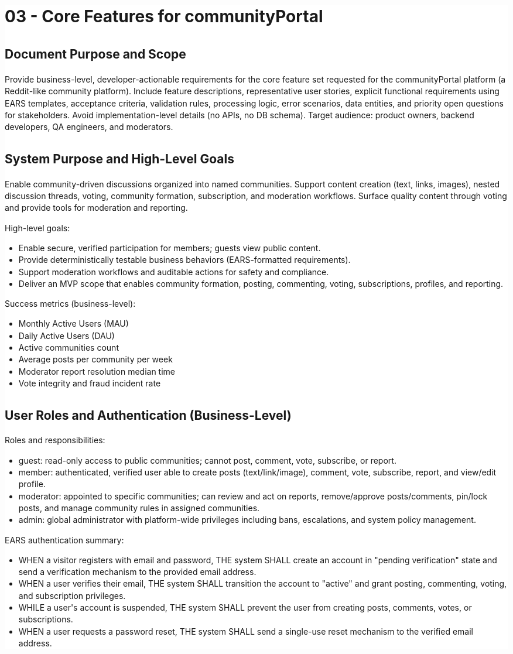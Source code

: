 # 03 - Core Features for communityPortal

## Document Purpose and Scope
Provide business-level, developer-actionable requirements for the core feature set requested for the communityPortal platform (a Reddit-like community platform). Include feature descriptions, representative user stories, explicit functional requirements using EARS templates, acceptance criteria, validation rules, processing logic, error scenarios, data entities, and priority open questions for stakeholders. Avoid implementation-level details (no APIs, no DB schema). Target audience: product owners, backend developers, QA engineers, and moderators.

## System Purpose and High-Level Goals
Enable community-driven discussions organized into named communities. Support content creation (text, links, images), nested discussion threads, voting, community formation, subscription, and moderation workflows. Surface quality content through voting and provide tools for moderation and reporting.

High-level goals:
- Enable secure, verified participation for members; guests view public content.
- Provide deterministically testable business behaviors (EARS-formatted requirements).
- Support moderation workflows and auditable actions for safety and compliance.
- Deliver an MVP scope that enables community formation, posting, commenting, voting, subscriptions, profiles, and reporting.

Success metrics (business-level):
- Monthly Active Users (MAU)
- Daily Active Users (DAU)
- Active communities count
- Average posts per community per week
- Moderator report resolution median time
- Vote integrity and fraud incident rate

## User Roles and Authentication (Business-Level)
Roles and responsibilities:
- guest: read-only access to public communities; cannot post, comment, vote, subscribe, or report.
- member: authenticated, verified user able to create posts (text/link/image), comment, vote, subscribe, report, and view/edit profile.
- moderator: appointed to specific communities; can review and act on reports, remove/approve posts/comments, pin/lock posts, and manage community rules in assigned communities.
- admin: global administrator with platform-wide privileges including bans, escalations, and system policy management.

EARS authentication summary:
- WHEN a visitor registers with email and password, THE system SHALL create an account in "pending verification" state and send a verification mechanism to the provided email address.
- WHEN a user verifies their email, THE system SHALL transition the account to "active" and grant posting, commenting, voting, and subscription privileges.
- WHILE a user's account is suspended, THE system SHALL prevent the user from creating posts, comments, votes, or subscriptions.
- WHEN a user requests a password reset, THE system SHALL send a single-use reset mechanism to the verified email address.
